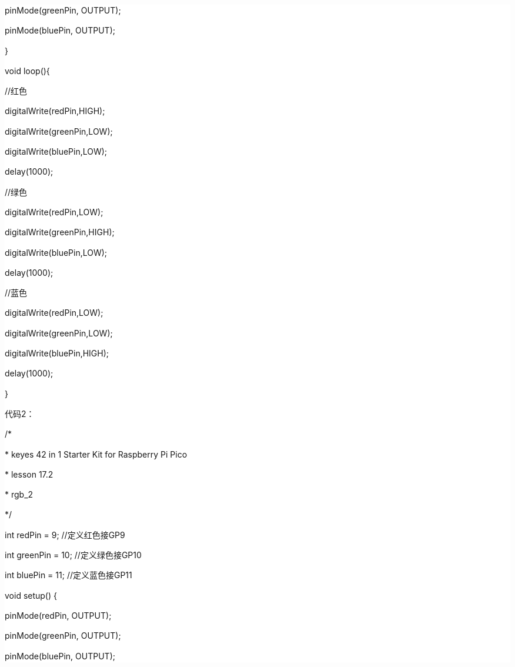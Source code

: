 pinMode(greenPin, OUTPUT);

pinMode(bluePin, OUTPUT);

}

void loop(){

//红色

digitalWrite(redPin,HIGH);

digitalWrite(greenPin,LOW);

digitalWrite(bluePin,LOW);

delay(1000);

//绿色

digitalWrite(redPin,LOW);

digitalWrite(greenPin,HIGH);

digitalWrite(bluePin,LOW);

delay(1000);

//蓝色

digitalWrite(redPin,LOW);

digitalWrite(greenPin,LOW);

digitalWrite(bluePin,HIGH);

delay(1000);

}

代码2：

/\*

\* keyes 42 in 1 Starter Kit for Raspberry Pi Pico

\* lesson 17.2

\* rgb_2

\*/

int redPin = 9; //定义红色接GP9

int greenPin = 10; //定义绿色接GP10

int bluePin = 11; //定义蓝色接GP11

void setup() {

pinMode(redPin, OUTPUT);

pinMode(greenPin, OUTPUT);

pinMode(bluePin, OUTPUT);
